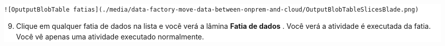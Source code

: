     ![OputputBlobTable fatias](./media/data-factory-move-data-between-onprem-and-cloud/OutputBlobTableSlicesBlade.png)
9. Clique em qualquer fatia de dados na lista e você verá a lâmina **Fatia de dados** . Você verá a atividade é executada da fatia. Você vê apenas uma atividade executado normalmente.  

